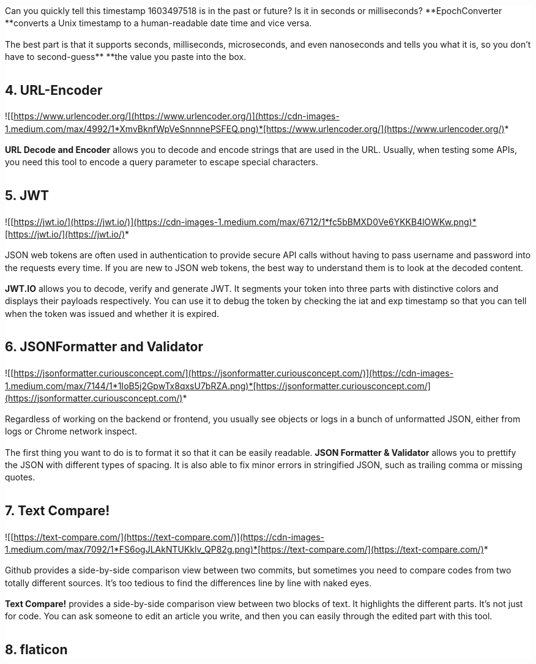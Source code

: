Can you quickly tell this timestamp 1603497518 is in the past or future? Is it in seconds or milliseconds? **EpochConverter **converts a Unix timestamp to a human-readable date time and vice versa.

The best part is that it supports seconds, milliseconds, microseconds, and even nanoseconds and tells you what it is, so you don’t have to second-guess** **the value you paste into the box.

## 4. URL-Encoder

![[https://www.urlencoder.org/](https://www.urlencoder.org/)](https://cdn-images-1.medium.com/max/4992/1*XmvBknfWpVeSnnnnePSFEQ.png)*[https://www.urlencoder.org/](https://www.urlencoder.org/)*

**URL Decode and Encoder** allows you to decode and encode strings that are used in the URL. Usually, when testing some APIs, you need this tool to encode a query parameter to escape special characters.

## 5. JWT

![[https://jwt.io/](https://jwt.io/)](https://cdn-images-1.medium.com/max/6712/1*fc5bBMXD0Ve6YKKB4lOWKw.png)*[https://jwt.io/](https://jwt.io/)*

JSON web tokens are often used in authentication to provide secure API calls without having to pass username and password into the requests every time. If you are new to JSON web tokens, the best way to understand them is to look at the decoded content.

**JWT.IO** allows you to decode, verify and generate JWT. It segments your token into three parts with distinctive colors and displays their payloads respectively. You can use it to debug the token by checking the iat and exp timestamp so that you can tell when the token was issued and whether it is expired.

## 6. JSONFormatter and Validator

![[https://jsonformatter.curiousconcept.com/](https://jsonformatter.curiousconcept.com/)](https://cdn-images-1.medium.com/max/7144/1*1IoB5j2GpwTx8qxsU7bRZA.png)*[https://jsonformatter.curiousconcept.com/](https://jsonformatter.curiousconcept.com/)*

Regardless of working on the backend or frontend, you usually see objects or logs in a bunch of unformatted JSON, either from logs or Chrome network inspect.

The first thing you want to do is to format it so that it can be easily readable. **JSON Formatter & Validator** allows you to prettify the JSON with different types of spacing. It is also able to fix minor errors in stringified JSON, such as trailing comma or missing quotes.

## 7. Text Compare!

![[https://text-compare.com/](https://text-compare.com/)](https://cdn-images-1.medium.com/max/7092/1*FS6ogJLAkNTUKklv_QP82g.png)*[https://text-compare.com/](https://text-compare.com/)*

Github provides a side-by-side comparison view between two commits, but sometimes you need to compare codes from two totally different sources. It’s too tedious to find the differences line by line with naked eyes.

**Text Compare!** provides a side-by-side comparison view between two blocks of text. It highlights the different parts. It’s not just for code. You can ask someone to edit an article you write, and then you can easily through the edited part with this tool.

## 8. flaticon
